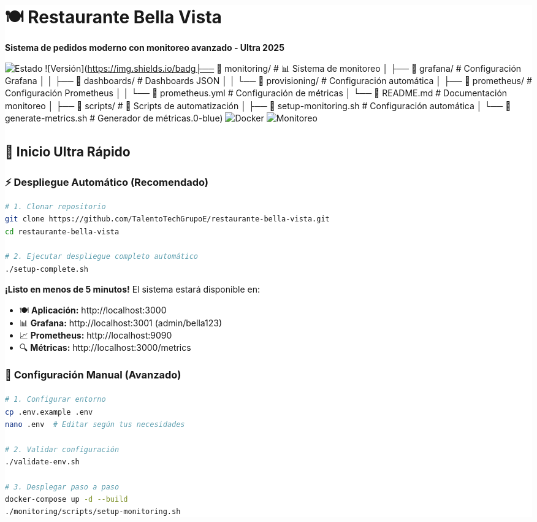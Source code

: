 # 🍽️ Restaurante Bella Vista

**Sistema de pedidos moderno con monitoreo avanzado - Ultra 2025**

![Estado](https://img.shields.io/badge/Estado-Completado-brightgreen)
![Versión](https://img.shields.io/badg├── 📁 monitoring/                    # 📊 Sistema de monitoreo
│   ├── 📁 grafana/                  # Configuración Grafana
│   │   ├── 📁 dashboards/           # Dashboards JSON
│   │   └── 📁 provisioning/         # Configuración automática
│   ├── 📁 prometheus/               # Configuración Prometheus
│   │   └── 📄 prometheus.yml        # Configuración de métricas
│   └── 📄 README.md                 # Documentación monitoreo
│
├── 📁 scripts/                       # 🤖 Scripts de automatización
│   ├── 📄 setup-monitoring.sh       # Configuración automática
│   └── 📄 generate-metrics.sh       # Generador de métricas.0-blue)
![Docker](https://img.shields.io/badge/Docker-Ready-blue)
![Monitoreo](https://img.shields.io/badge/Monitoring-Prometheus%2BGrafana-orange)

## 🚀 Inicio Ultra Rápido

### ⚡ **Despliegue Automático (Recomendado)**

```bash
# 1. Clonar repositorio
git clone https://github.com/TalentoTechGrupoE/restaurante-bella-vista.git
cd restaurante-bella-vista

# 2. Ejecutar despliegue completo automático
./setup-complete.sh
```

**¡Listo en menos de 5 minutos!** El sistema estará disponible en:
- 🍽️ **Aplicación:** http://localhost:3000
- 📊 **Grafana:** http://localhost:3001 (admin/bella123)
- 📈 **Prometheus:** http://localhost:9090
- 🔍 **Métricas:** http://localhost:3000/metrics

### 🔧 **Configuración Manual (Avanzado)**

```bash
# 1. Configurar entorno
cp .env.example .env
nano .env  # Editar según tus necesidades

# 2. Validar configuración
./validate-env.sh

# 3. Desplegar paso a paso
docker-compose up -d --build
./monitoring/scripts/setup-monitoring.sh
```
